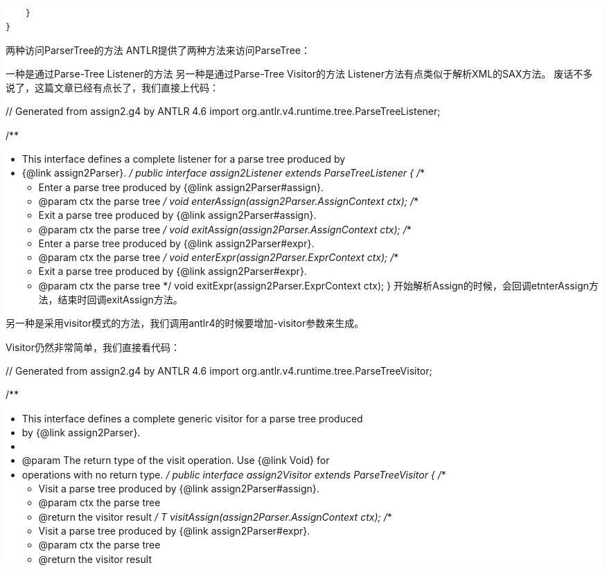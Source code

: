         }
    }

两种访问ParserTree的方法
ANTLR提供了两种方法来访问ParseTree：

一种是通过Parse-Tree Listener的方法
另一种是通过Parse-Tree Visitor的方法
Listener方法有点类似于解析XML的SAX方法。
废话不多说了，这篇文章已经有点长了，我们直接上代码：

// Generated from assign2.g4 by ANTLR 4.6
import org.antlr.v4.runtime.tree.ParseTreeListener;

/**
 * This interface defines a complete listener for a parse tree produced by
 * {@link assign2Parser}.
 */
public interface assign2Listener extends ParseTreeListener {
    /**
     * Enter a parse tree produced by {@link assign2Parser#assign}.
     * @param ctx the parse tree
     */
    void enterAssign(assign2Parser.AssignContext ctx);
    /**
     * Exit a parse tree produced by {@link assign2Parser#assign}.
     * @param ctx the parse tree
     */
    void exitAssign(assign2Parser.AssignContext ctx);
    /**
     * Enter a parse tree produced by {@link assign2Parser#expr}.
     * @param ctx the parse tree
     */
    void enterExpr(assign2Parser.ExprContext ctx);
    /**
     * Exit a parse tree produced by {@link assign2Parser#expr}.
     * @param ctx the parse tree
     */
    void exitExpr(assign2Parser.ExprContext ctx);
}
开始解析Assign的时候，会回调etnterAssign方法，结束时回调exitAssign方法。

另一种是采用visitor模式的方法，我们调用antlr4的时候要增加-visitor参数来生成。

Visitor仍然非常简单，我们直接看代码：

// Generated from assign2.g4 by ANTLR 4.6
import org.antlr.v4.runtime.tree.ParseTreeVisitor;

/**
 * This interface defines a complete generic visitor for a parse tree produced
 * by {@link assign2Parser}.
 *
 * @param <T> The return type of the visit operation. Use {@link Void} for
 * operations with no return type.
 */
public interface assign2Visitor<T> extends ParseTreeVisitor<T> {
    /**
     * Visit a parse tree produced by {@link assign2Parser#assign}.
     * @param ctx the parse tree
     * @return the visitor result
     */
    T visitAssign(assign2Parser.AssignContext ctx);
    /**
     * Visit a parse tree produced by {@link assign2Parser#expr}.
     * @param ctx the parse tree
     * @return the visitor result